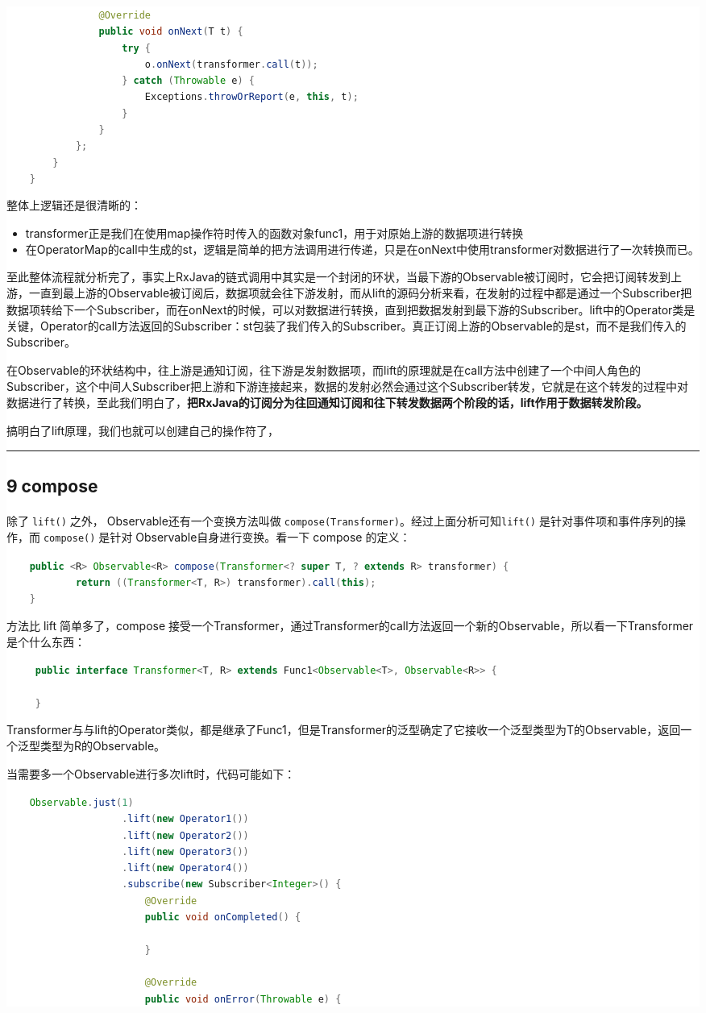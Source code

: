 ```java
                @Override
                public void onNext(T t) {
                    try {
                        o.onNext(transformer.call(t));
                    } catch (Throwable e) {
                        Exceptions.throwOrReport(e, this, t);
                    }
                }
            };
        }
    }
```

整体上逻辑还是很清晰的：

- transformer正是我们在使用map操作符时传入的函数对象func1，用于对原始上游的数据项进行转换
- 在OperatorMap的call中生成的st，逻辑是简单的把方法调用进行传递，只是在onNext中使用transformer对数据进行了一次转换而已。

至此整体流程就分析完了，事实上RxJava的链式调用中其实是一个封闭的环状，当最下游的Observable被订阅时，它会把订阅转发到上游，一直到最上游的Observable被订阅后，数据项就会往下游发射，而从lift的源码分析来看，在发射的过程中都是通过一个Subscriber把数据项转给下一个Subscriber，而在onNext的时候，可以对数据进行转换，直到把数据发射到最下游的Subscriber。lift中的Operator类是关键，Operator的call方法返回的Subscriber：st包装了我们传入的Subscriber。真正订阅上游的Observable的是st，而不是我们传入的Subscriber。

在Observable的环状结构中，往上游是通知订阅，往下游是发射数据项，而lift的原理就是在call方法中创建了一个中间人角色的Subscriber，这个中间人Subscriber把上游和下游连接起来，数据的发射必然会通过这个Subscriber转发，它就是在这个转发的过程中对数据进行了转换，至此我们明白了，**把RxJava的订阅分为往回通知订阅和往下转发数据两个阶段的话，lift作用于数据转发阶段。**

搞明白了lift原理，我们也就可以创建自己的操作符了，

---
## 9 compose

除了 `lift()` 之外， Observable还有一个变换方法叫做 `compose(Transformer)`。经过上面分析可知`lift()` 是针对事件项和事件序列的操作，而 `compose()` 是针对 Observable自身进行变换。看一下 compose 的定义：

```java
    public <R> Observable<R> compose(Transformer<? super T, ? extends R> transformer) {
            return ((Transformer<T, R>) transformer).call(this);
    }
```

方法比 lift 简单多了，compose 接受一个Transformer，通过Transformer的call方法返回一个新的Observable，所以看一下Transformer是个什么东西：

```java
     public interface Transformer<T, R> extends Func1<Observable<T>, Observable<R>> {

     }
```

Transformer与与lift的Operator类似，都是继承了Func1，但是Transformer的泛型确定了它接收一个泛型类型为T的Observable，返回一个泛型类型为R的Observable。


当需要多一个Observable进行多次lift时，代码可能如下：

```java
    Observable.just(1)
                    .lift(new Operator1())
                    .lift(new Operator2())
                    .lift(new Operator3())
                    .lift(new Operator4())
                    .subscribe(new Subscriber<Integer>() {
                        @Override
                        public void onCompleted() {
    
                        }
    
                        @Override
                        public void onError(Throwable e) {
```
